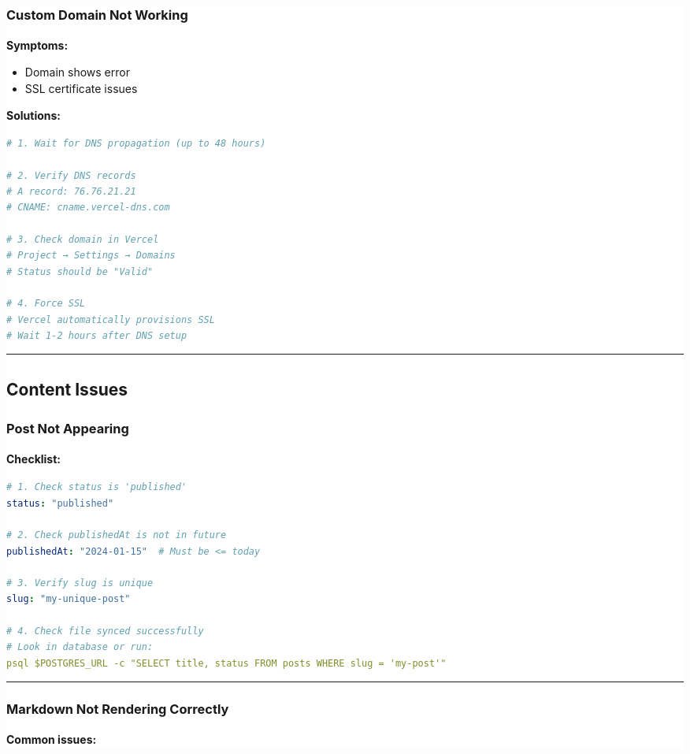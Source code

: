 
### Custom Domain Not Working

**Symptoms:**
- Domain shows error
- SSL certificate issues

**Solutions:**

```bash
# 1. Wait for DNS propagation (up to 48 hours)

# 2. Verify DNS records
# A record: 76.76.21.21
# CNAME: cname.vercel-dns.com

# 3. Check domain in Vercel
# Project → Settings → Domains
# Status should be "Valid"

# 4. Force SSL
# Vercel automatically provisions SSL
# Wait 1-2 hours after DNS setup
```

---

## Content Issues

### Post Not Appearing

**Checklist:**

```yaml
# 1. Check status is 'published'
status: "published"

# 2. Check publishedAt is not in future
publishedAt: "2024-01-15"  # Must be <= today

# 3. Verify slug is unique
slug: "my-unique-post"

# 4. Check file synced successfully
# Look in database or run:
psql $POSTGRES_URL -c "SELECT title, status FROM posts WHERE slug = 'my-post'"
```

---

### Markdown Not Rendering Correctly

**Common issues:**
